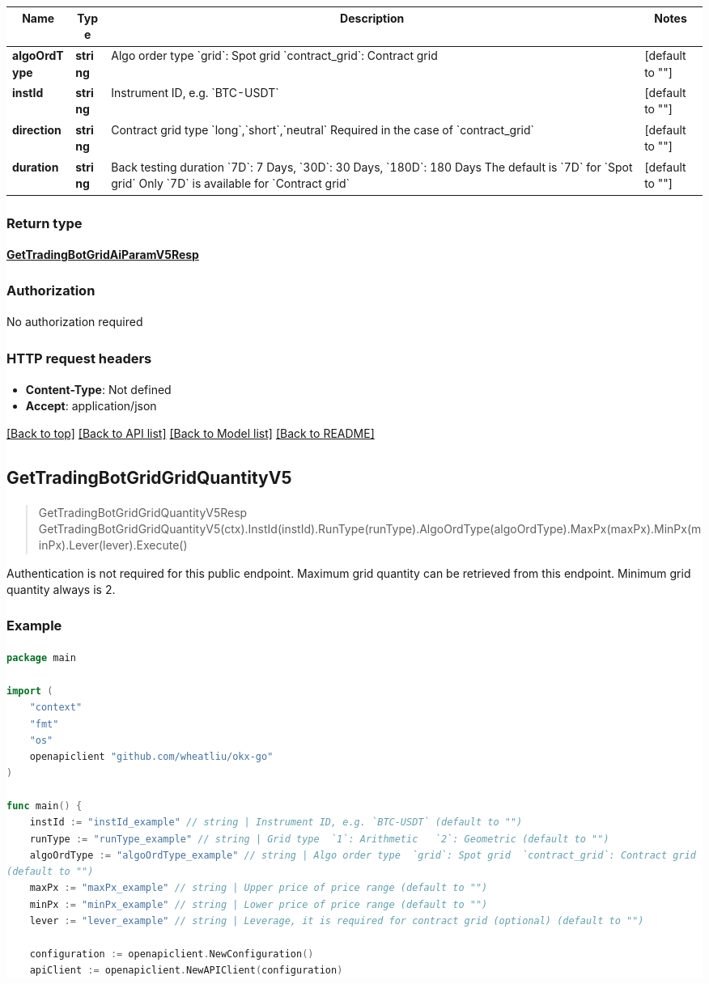 
Name | Type | Description  | Notes
------------- | ------------- | ------------- | -------------
 **algoOrdType** | **string** | Algo order type  &#x60;grid&#x60;: Spot grid  &#x60;contract_grid&#x60;: Contract grid | [default to &quot;&quot;]
 **instId** | **string** | Instrument ID, e.g. &#x60;BTC-USDT&#x60; | [default to &quot;&quot;]
 **direction** | **string** | Contract grid type  &#x60;long&#x60;,&#x60;short&#x60;,&#x60;neutral&#x60;  Required in the case of &#x60;contract_grid&#x60; | [default to &quot;&quot;]
 **duration** | **string** | Back testing duration  &#x60;7D&#x60;: 7 Days, &#x60;30D&#x60;: 30 Days, &#x60;180D&#x60;: 180 Days  The default is &#x60;7D&#x60; for &#x60;Spot grid&#x60;  Only &#x60;7D&#x60; is available for &#x60;Contract grid&#x60; | [default to &quot;&quot;]

### Return type

[**GetTradingBotGridAiParamV5Resp**](GetTradingBotGridAiParamV5Resp.md)

### Authorization

No authorization required

### HTTP request headers

- **Content-Type**: Not defined
- **Accept**: application/json

[[Back to top]](#) [[Back to API list]](../README.md#documentation-for-api-endpoints)
[[Back to Model list]](../README.md#documentation-for-models)
[[Back to README]](../README.md)


## GetTradingBotGridGridQuantityV5

> GetTradingBotGridGridQuantityV5Resp GetTradingBotGridGridQuantityV5(ctx).InstId(instId).RunType(runType).AlgoOrdType(algoOrdType).MaxPx(maxPx).MinPx(minPx).Lever(lever).Execute()

Authentication is not required for this public endpoint.    Maximum grid quantity can be retrieved from this endpoint. Minimum grid quantity always is 2.  



### Example

```go
package main

import (
	"context"
	"fmt"
	"os"
	openapiclient "github.com/wheatliu/okx-go"
)

func main() {
	instId := "instId_example" // string | Instrument ID, e.g. `BTC-USDT` (default to "")
	runType := "runType_example" // string | Grid type  `1`: Arithmetic   `2`: Geometric (default to "")
	algoOrdType := "algoOrdType_example" // string | Algo order type  `grid`: Spot grid  `contract_grid`: Contract grid (default to "")
	maxPx := "maxPx_example" // string | Upper price of price range (default to "")
	minPx := "minPx_example" // string | Lower price of price range (default to "")
	lever := "lever_example" // string | Leverage, it is required for contract grid (optional) (default to "")

	configuration := openapiclient.NewConfiguration()
	apiClient := openapiclient.NewAPIClient(configuration)
```